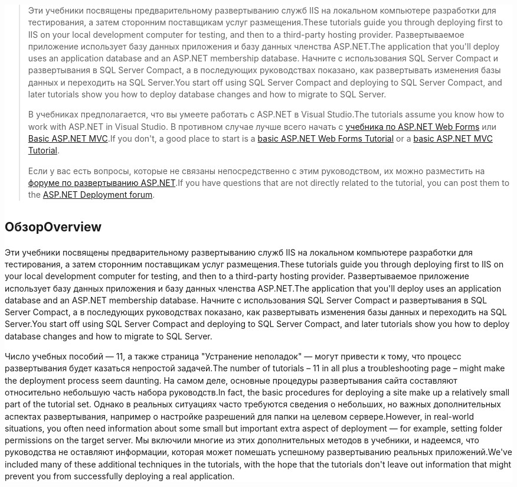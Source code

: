 > <span data-ttu-id="068a1-109">Эти учебники посвящены предварительному развертыванию служб IIS на локальном компьютере разработки для тестирования, а затем сторонним поставщикам услуг размещения.</span><span class="sxs-lookup"><span data-stu-id="068a1-109">These tutorials guide you through deploying first to IIS on your local development computer for testing, and then to a third-party hosting provider.</span></span> <span data-ttu-id="068a1-110">Развертываемое приложение использует базу данных приложения и базу данных членства ASP.NET.</span><span class="sxs-lookup"><span data-stu-id="068a1-110">The application that you'll deploy uses an application database and an ASP.NET membership database.</span></span> <span data-ttu-id="068a1-111">Начните с использования SQL Server Compact и развертывания в SQL Server Compact, а в последующих руководствах показано, как развертывать изменения базы данных и переходить на SQL Server.</span><span class="sxs-lookup"><span data-stu-id="068a1-111">You start off using SQL Server Compact and deploying to SQL Server Compact, and later tutorials show you how to deploy database changes and how to migrate to SQL Server.</span></span>
> 
> <span data-ttu-id="068a1-112">В учебниках предполагается, что вы умеете работать с ASP.NET в Visual Studio.</span><span class="sxs-lookup"><span data-stu-id="068a1-112">The tutorials assume you know how to work with ASP.NET in Visual Studio.</span></span> <span data-ttu-id="068a1-113">В противном случае лучше всего начать с [учебника по ASP.NET Web Forms](../tailspin-spyworks/tailspin-spyworks-part-1.md) или [Basic ASP.NET MVC](../../../../mvc/overview/older-versions/getting-started-with-aspnet-mvc3/cs/intro-to-aspnet-mvc-3.md).</span><span class="sxs-lookup"><span data-stu-id="068a1-113">If you don't, a good place to start is a [basic ASP.NET Web Forms Tutorial](../tailspin-spyworks/tailspin-spyworks-part-1.md) or a [basic ASP.NET MVC Tutorial](../../../../mvc/overview/older-versions/getting-started-with-aspnet-mvc3/cs/intro-to-aspnet-mvc-3.md).</span></span>
> 
> <span data-ttu-id="068a1-114">Если у вас есть вопросы, которые не связаны непосредственно с этим руководством, их можно разместить на [форуме по развертыванию ASP.NET](https://forums.asp.net/26.aspx/1?Configuration+and+Deployment).</span><span class="sxs-lookup"><span data-stu-id="068a1-114">If you have questions that are not directly related to the tutorial, you can post them to the [ASP.NET Deployment forum](https://forums.asp.net/26.aspx/1?Configuration+and+Deployment).</span></span>

## <a name="overview"></a><span data-ttu-id="068a1-115">Обзор</span><span class="sxs-lookup"><span data-stu-id="068a1-115">Overview</span></span>

<span data-ttu-id="068a1-116">Эти учебники посвящены предварительному развертыванию служб IIS на локальном компьютере разработки для тестирования, а затем сторонним поставщикам услуг размещения.</span><span class="sxs-lookup"><span data-stu-id="068a1-116">These tutorials guide you through deploying first to IIS on your local development computer for testing, and then to a third-party hosting provider.</span></span> <span data-ttu-id="068a1-117">Развертываемое приложение использует базу данных приложения и базу данных членства ASP.NET.</span><span class="sxs-lookup"><span data-stu-id="068a1-117">The application that you'll deploy uses an application database and an ASP.NET membership database.</span></span> <span data-ttu-id="068a1-118">Начните с использования SQL Server Compact и развертывания в SQL Server Compact, а в последующих руководствах показано, как развертывать изменения базы данных и переходить на SQL Server.</span><span class="sxs-lookup"><span data-stu-id="068a1-118">You start off using SQL Server Compact and deploying to SQL Server Compact, and later tutorials show you how to deploy database changes and how to migrate to SQL Server.</span></span>

<span data-ttu-id="068a1-119">Число учебных пособий — 11, а также страница "Устранение неполадок" — могут привести к тому, что процесс развертывания будет казаться непростой задачей.</span><span class="sxs-lookup"><span data-stu-id="068a1-119">The number of tutorials – 11 in all plus a troubleshooting page – might make the deployment process seem daunting.</span></span> <span data-ttu-id="068a1-120">На самом деле, основные процедуры развертывания сайта составляют относительно небольшую часть набора руководств.</span><span class="sxs-lookup"><span data-stu-id="068a1-120">In fact, the basic procedures for deploying a site make up a relatively small part of the tutorial set.</span></span> <span data-ttu-id="068a1-121">Однако в реальных ситуациях часто требуются сведения о небольших, но важных дополнительных аспектах развертывания, например о настройке разрешений для папки на целевом сервере.</span><span class="sxs-lookup"><span data-stu-id="068a1-121">However, in real-world situations, you often need information about some small but important extra aspect of deployment — for example, setting folder permissions on the target server.</span></span> <span data-ttu-id="068a1-122">Мы включили многие из этих дополнительных методов в учебники, и надеемся, что руководства не оставляют информации, которая может помешать успешному развертыванию реальных приложений.</span><span class="sxs-lookup"><span data-stu-id="068a1-122">We've included many of these additional techniques in the tutorials, with the hope that the tutorials don't leave out information that might prevent you from successfully deploying a real application.</span></span>
